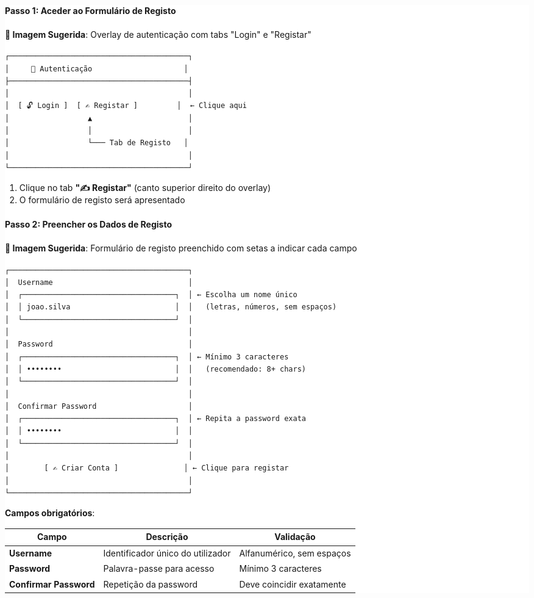 #### Passo 1: Aceder ao Formulário de Registo

**📸 Imagem Sugerida**: Overlay de autenticação com tabs "Login" e "Registar"

```
┌─────────────────────────────────────────┐
│     🔐 Autenticação                     │
├─────────────────────────────────────────┤
│                                         │
│  [ 🔓 Login ]  [ ✍️ Registar ]         │  ← Clique aqui
│                  ▲                      │
│                  │                      │
│                  └─── Tab de Registo   │
│                                         │
└─────────────────────────────────────────┘
```

1. Clique no tab **"✍️ Registar"** (canto superior direito do overlay)
2. O formulário de registo será apresentado

#### Passo 2: Preencher os Dados de Registo

**📸 Imagem Sugerida**: Formulário de registo preenchido com setas a indicar cada campo

```
┌─────────────────────────────────────────┐
│  Username                               │
│  ┌───────────────────────────────────┐  │ ← Escolha um nome único
│  │ joao.silva                        │  │   (letras, números, sem espaços)
│  └───────────────────────────────────┘  │
│                                         │
│  Password                               │
│  ┌───────────────────────────────────┐  │ ← Mínimo 3 caracteres
│  │ ••••••••                          │  │   (recomendado: 8+ chars)
│  └───────────────────────────────────┘  │
│                                         │
│  Confirmar Password                     │
│  ┌───────────────────────────────────┐  │ ← Repita a password exata
│  │ ••••••••                          │  │
│  └───────────────────────────────────┘  │
│                                         │
│        [ ✍️ Criar Conta ]               │ ← Clique para registar
│                                         │
└─────────────────────────────────────────┘
```

**Campos obrigatórios**:

| Campo | Descrição | Validação |
|-------|-----------|-----------|
| **Username** | Identificador único do utilizador | Alfanumérico, sem espaços |
| **Password** | Palavra-passe para acesso | Mínimo 3 caracteres |
| **Confirmar Password** | Repetição da password | Deve coincidir exatamente |
